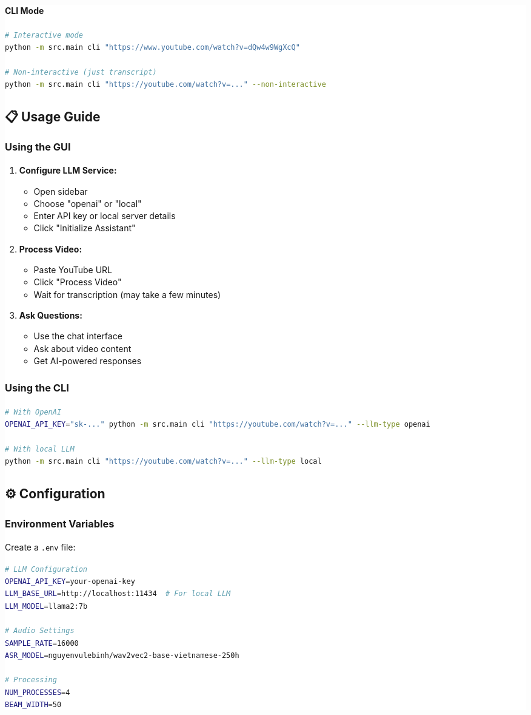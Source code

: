 #### CLI Mode
```bash
# Interactive mode
python -m src.main cli "https://www.youtube.com/watch?v=dQw4w9WgXcQ"

# Non-interactive (just transcript)
python -m src.main cli "https://youtube.com/watch?v=..." --non-interactive
```

## 📋 Usage Guide

### Using the GUI

1. **Configure LLM Service:**
   - Open sidebar
   - Choose "openai" or "local"
   - Enter API key or local server details
   - Click "Initialize Assistant"

2. **Process Video:**
   - Paste YouTube URL
   - Click "Process Video"
   - Wait for transcription (may take a few minutes)

3. **Ask Questions:**
   - Use the chat interface
   - Ask about video content
   - Get AI-powered responses

### Using the CLI

```bash
# With OpenAI
OPENAI_API_KEY="sk-..." python -m src.main cli "https://youtube.com/watch?v=..." --llm-type openai

# With local LLM
python -m src.main cli "https://youtube.com/watch?v=..." --llm-type local
```

## ⚙️ Configuration

### Environment Variables

Create a `.env` file:

```bash
# LLM Configuration
OPENAI_API_KEY=your-openai-key
LLM_BASE_URL=http://localhost:11434  # For local LLM
LLM_MODEL=llama2:7b

# Audio Settings
SAMPLE_RATE=16000
ASR_MODEL=nguyenvulebinh/wav2vec2-base-vietnamese-250h

# Processing
NUM_PROCESSES=4
BEAM_WIDTH=50
```

